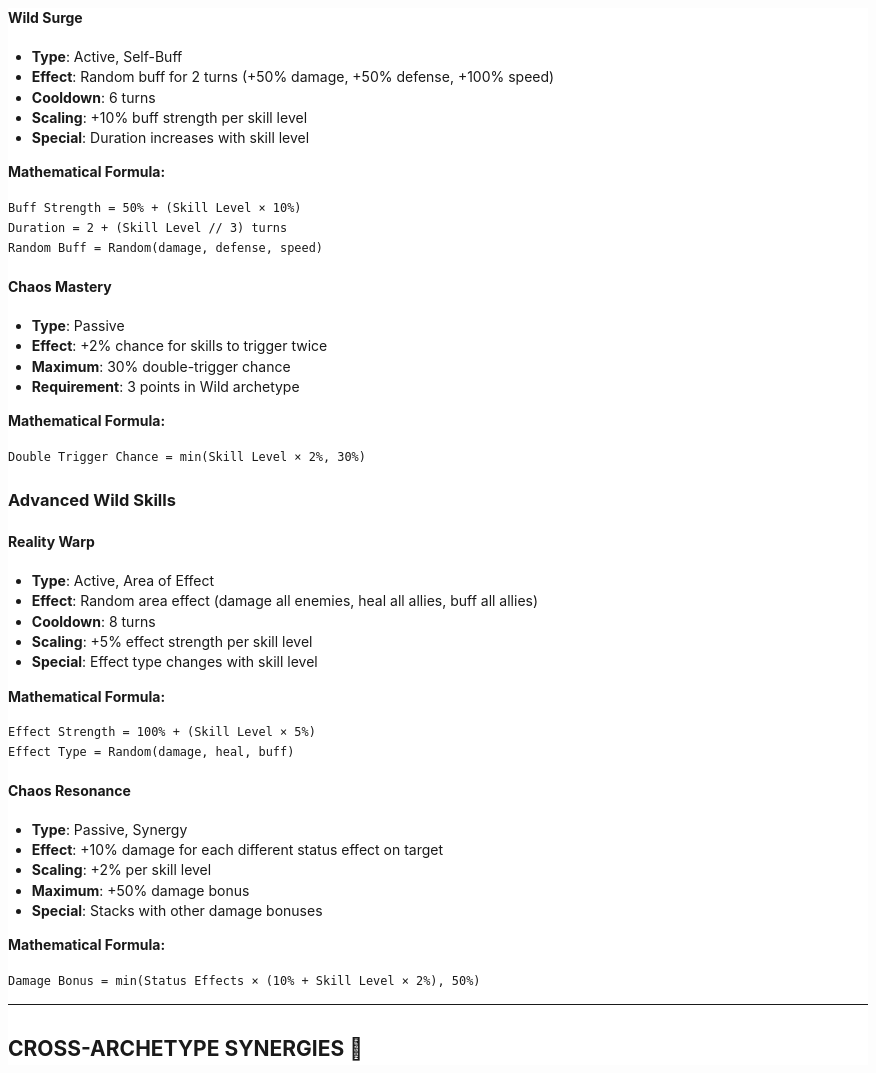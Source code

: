 #### **Wild Surge**
- **Type**: Active, Self-Buff
- **Effect**: Random buff for 2 turns (+50% damage, +50% defense, +100% speed)
- **Cooldown**: 6 turns
- **Scaling**: +10% buff strength per skill level
- **Special**: Duration increases with skill level

**Mathematical Formula:**
```
Buff Strength = 50% + (Skill Level × 10%)
Duration = 2 + (Skill Level // 3) turns
Random Buff = Random(damage, defense, speed)
```

#### **Chaos Mastery**
- **Type**: Passive
- **Effect**: +2% chance for skills to trigger twice
- **Maximum**: 30% double-trigger chance
- **Requirement**: 3 points in Wild archetype

**Mathematical Formula:**
```
Double Trigger Chance = min(Skill Level × 2%, 30%)
```

### **Advanced Wild Skills**

#### **Reality Warp**
- **Type**: Active, Area of Effect
- **Effect**: Random area effect (damage all enemies, heal all allies, buff all allies)
- **Cooldown**: 8 turns
- **Scaling**: +5% effect strength per skill level
- **Special**: Effect type changes with skill level

**Mathematical Formula:**
```
Effect Strength = 100% + (Skill Level × 5%)
Effect Type = Random(damage, heal, buff)
```

#### **Chaos Resonance**
- **Type**: Passive, Synergy
- **Effect**: +10% damage for each different status effect on target
- **Scaling**: +2% per skill level
- **Maximum**: +50% damage bonus
- **Special**: Stacks with other damage bonuses

**Mathematical Formula:**
```
Damage Bonus = min(Status Effects × (10% + Skill Level × 2%), 50%)
```

---

## **CROSS-ARCHETYPE SYNERGIES** 🔗
